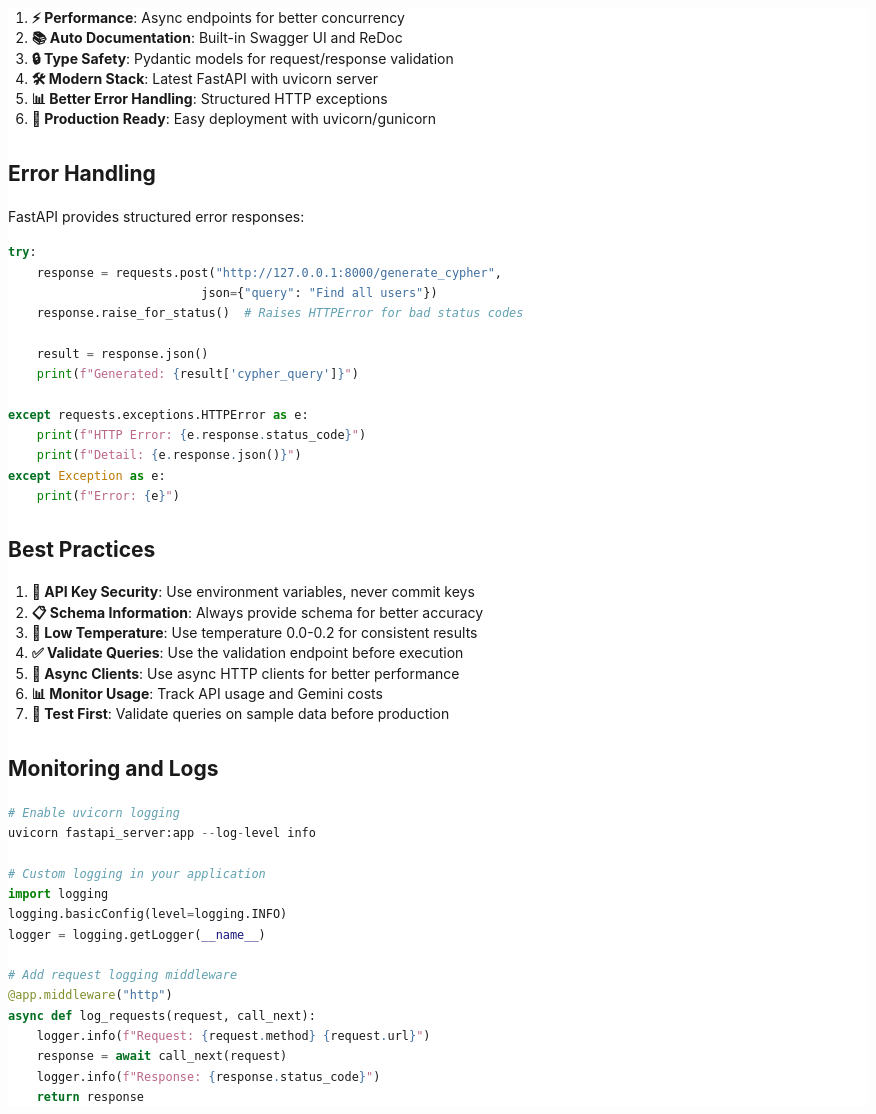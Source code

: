 1. **⚡ Performance**: Async endpoints for better concurrency
2. **📚 Auto Documentation**: Built-in Swagger UI and ReDoc
3. **🔒 Type Safety**: Pydantic models for request/response validation
4. **🛠️ Modern Stack**: Latest FastAPI with uvicorn server
5. **📊 Better Error Handling**: Structured HTTP exceptions
6. **🚀 Production Ready**: Easy deployment with uvicorn/gunicorn

## Error Handling

FastAPI provides structured error responses:

```python
try:
    response = requests.post("http://127.0.0.1:8000/generate_cypher", 
                           json={"query": "Find all users"})
    response.raise_for_status()  # Raises HTTPError for bad status codes
    
    result = response.json()
    print(f"Generated: {result['cypher_query']}")
    
except requests.exceptions.HTTPError as e:
    print(f"HTTP Error: {e.response.status_code}")
    print(f"Detail: {e.response.json()}")
except Exception as e:
    print(f"Error: {e}")
```

## Best Practices

1. **🔑 API Key Security**: Use environment variables, never commit keys
2. **📋 Schema Information**: Always provide schema for better accuracy
3. **🎯 Low Temperature**: Use temperature 0.0-0.2 for consistent results
4. **✅ Validate Queries**: Use the validation endpoint before execution
5. **🔄 Async Clients**: Use async HTTP clients for better performance
6. **📊 Monitor Usage**: Track API usage and Gemini costs
7. **🧪 Test First**: Validate queries on sample data before production

## Monitoring and Logs

```python
# Enable uvicorn logging
uvicorn fastapi_server:app --log-level info

# Custom logging in your application
import logging
logging.basicConfig(level=logging.INFO)
logger = logging.getLogger(__name__)

# Add request logging middleware
@app.middleware("http")
async def log_requests(request, call_next):
    logger.info(f"Request: {request.method} {request.url}")
    response = await call_next(request)
    logger.info(f"Response: {response.status_code}")
    return response
```
